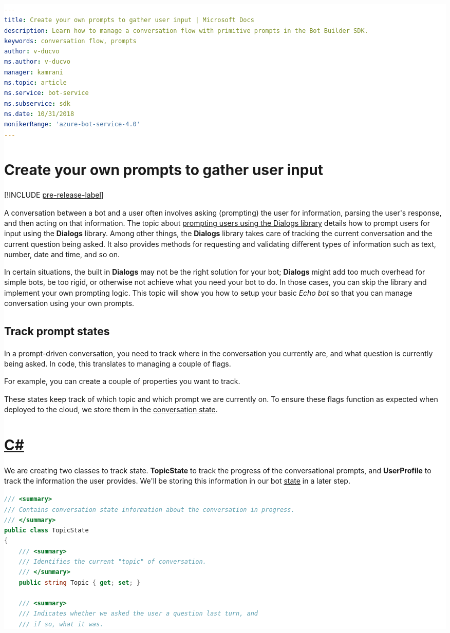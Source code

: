 ```yaml
---
title: Create your own prompts to gather user input | Microsoft Docs
description: Learn how to manage a conversation flow with primitive prompts in the Bot Builder SDK.
keywords: conversation flow, prompts
author: v-ducvo
ms.author: v-ducvo
manager: kamrani
ms.topic: article
ms.service: bot-service
ms.subservice: sdk
ms.date: 10/31/2018
monikerRange: 'azure-bot-service-4.0'
---
```


# Create your own prompts to gather user input

[!INCLUDE [pre-release-label](../includes/pre-release-label.md)]

A conversation between a bot and a user often involves asking (prompting) the user for information, parsing the user's response, and then acting on that information. The topic about [prompting users using the Dialogs library](bot-builder-prompts.md) details how to prompt users for input using the **Dialogs** library. Among other things, the **Dialogs** library takes care of tracking the current conversation and the current question being asked. It also provides methods for requesting and validating different types of information such as text, number, date and time, and so on.

In certain situations, the built in **Dialogs** may not be the right solution for your bot; **Dialogs** might add too much overhead for simple bots, be too rigid, or otherwise not achieve what you need your bot to do. In those cases, you can skip the library and implement your own prompting logic. This topic will show you how to setup your basic *Echo bot* so that you can manage conversation using your own prompts.

## Track prompt states

In a prompt-driven conversation, you need to track where in the conversation you currently are, and what question is currently being asked. In code, this translates to managing a couple of flags.

For example, you can create a couple of properties you want to track.

These states keep track of which topic and which prompt we are currently on. To ensure these flags function as expected when deployed to the cloud, we store them in the [conversation state](bot-builder-howto-v4-state.md). 

# [C#](#tab/csharp)

We are creating two classes to track state. **TopicState** to track the progress of the conversational prompts, and **UserProfile** to track the information the user provides. We'll be storing this information in our bot [state](bot-builder-howto-v4-state.md) in a later step.

```csharp
/// <summary>
/// Contains conversation state information about the conversation in progress.
/// </summary>
public class TopicState
{
    /// <summary>
    /// Identifies the current "topic" of conversation.
    /// </summary>
    public string Topic { get; set; }

    /// <summary>
    /// Indicates whether we asked the user a question last turn, and
    /// if so, what it was.
```